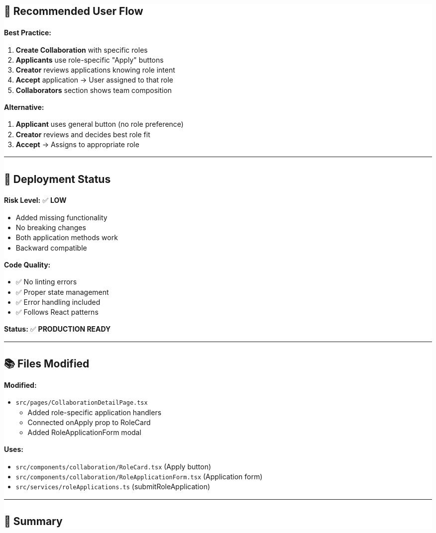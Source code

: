 ## 🎯 Recommended User Flow

**Best Practice:**

1. **Create Collaboration** with specific roles
2. **Applicants** use role-specific "Apply" buttons
3. **Creator** reviews applications knowing role intent
4. **Accept** application → User assigned to that role
5. **Collaborators** section shows team composition

**Alternative:**

1. **Applicant** uses general button (no role preference)
2. **Creator** reviews and decides best role fit
3. **Accept** → Assigns to appropriate role

---

## 🚀 Deployment Status

**Risk Level:** ✅ **LOW**

- Added missing functionality
- No breaking changes
- Both application methods work
- Backward compatible

**Code Quality:**
- ✅ No linting errors
- ✅ Proper state management
- ✅ Error handling included
- ✅ Follows React patterns

**Status:** ✅ **PRODUCTION READY**

---

## 📚 Files Modified

**Modified:**
- `src/pages/CollaborationDetailPage.tsx`
  - Added role-specific application handlers
  - Connected onApply prop to RoleCard
  - Added RoleApplicationForm modal

**Uses:**
- `src/components/collaboration/RoleCard.tsx` (Apply button)
- `src/components/collaboration/RoleApplicationForm.tsx` (Application form)
- `src/services/roleApplications.ts` (submitRoleApplication)

---

## 🎉 Summary
